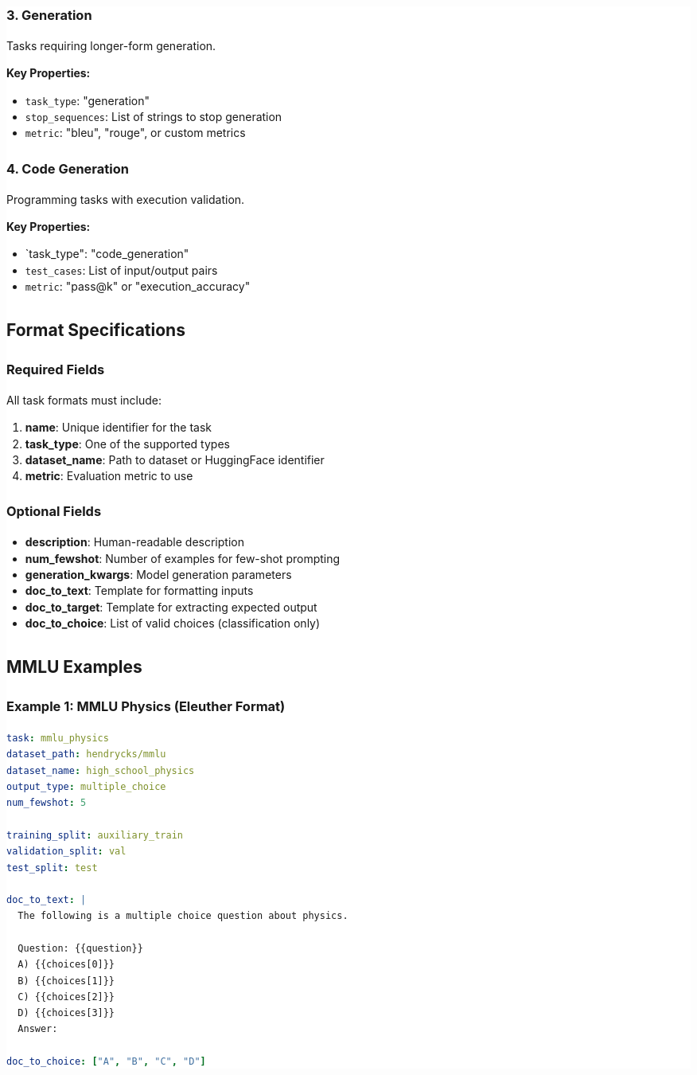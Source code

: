 ### 3. Generation

Tasks requiring longer-form generation.

**Key Properties:**
- `task_type`: "generation"
- `stop_sequences`: List of strings to stop generation
- `metric`: "bleu", "rouge", or custom metrics

### 4. Code Generation

Programming tasks with execution validation.

**Key Properties:**
- `task_type": "code_generation"
- `test_cases`: List of input/output pairs
- `metric`: "pass@k" or "execution_accuracy"

## Format Specifications

### Required Fields

All task formats must include:

1. **name**: Unique identifier for the task
2. **task_type**: One of the supported types
3. **dataset_name**: Path to dataset or HuggingFace identifier
4. **metric**: Evaluation metric to use

### Optional Fields

- **description**: Human-readable description
- **num_fewshot**: Number of examples for few-shot prompting
- **generation_kwargs**: Model generation parameters
- **doc_to_text**: Template for formatting inputs
- **doc_to_target**: Template for extracting expected output
- **doc_to_choice**: List of valid choices (classification only)

## MMLU Examples

### Example 1: MMLU Physics (Eleuther Format)

```yaml
task: mmlu_physics
dataset_path: hendrycks/mmlu
dataset_name: high_school_physics
output_type: multiple_choice
num_fewshot: 5

training_split: auxiliary_train
validation_split: val
test_split: test

doc_to_text: |
  The following is a multiple choice question about physics.
  
  Question: {{question}}
  A) {{choices[0]}}
  B) {{choices[1]}}
  C) {{choices[2]}}
  D) {{choices[3]}}
  Answer:

doc_to_choice: ["A", "B", "C", "D"]
```